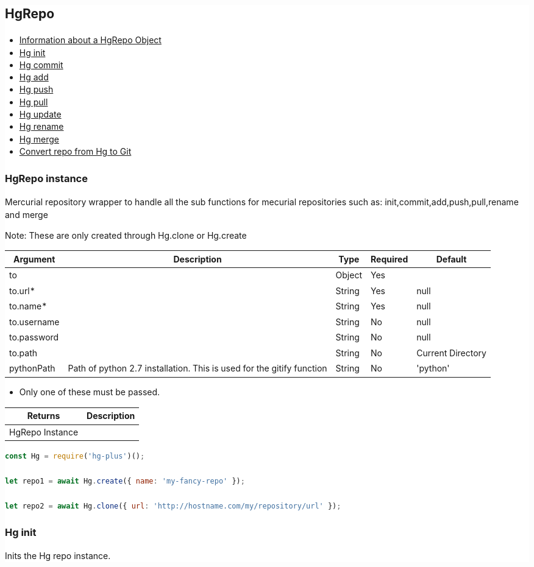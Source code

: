 ## HgRepo

* [Information about a HgRepo Object](#hgrepo-instance)
* [Hg init](#hg-init)
* [Hg commit](#hg-commit)
* [Hg add](#hg-add) 
* [Hg push](#hg-push) 
* [Hg pull](#hg-pull) 
* [Hg update](#hg-update) 
* [Hg rename](#hg-rename) 
* [Hg merge](#hg-merge) 
* [Convert repo from Hg to Git](#convert-repo-from-hg-to-git) 

### HgRepo instance

Mercurial repository wrapper to handle all the sub functions for mecurial repositories such as:
init,commit,add,push,pull,rename and merge

Note: These are only created through Hg.clone or Hg.create

| Argument      | Description           | Type     | Required | Default           |
|---------------|-----------------------|----------|----------|-------------------|
| to            |                       | Object   | Yes      |                   |
| to.url*       |                       | String   | Yes      | null              |
| to.name*      |                       | String   | Yes      | null              |
| to.username   |                       | String   | No       | null              |
| to.password   |                       | String   | No       | null              |
| to.path       |                       | String   | No       | Current Directory |
| pythonPath    | Path of python 2.7 installation. This is used for the gitify function | String    | No       | 'python' |

* Only one of these must be passed.

| Returns                | Description      |
|------------------------|------------------|
| HgRepo Instance        |                  |


```javascript
const Hg = require('hg-plus')();

let repo1 = await Hg.create({ name: 'my-fancy-repo' });

let repo2 = await Hg.clone({ url: 'http://hostname.com/my/repository/url' });

```

### Hg init

Inits the Hg repo instance.
